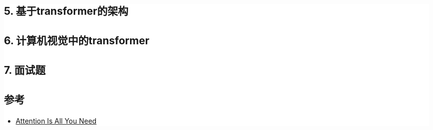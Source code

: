 ## 5. 基于transformer的架构



## 6. 计算机视觉中的transformer



## 7. 面试题

## 参考

- [Attention Is All You Need](https://proceedings.neurips.cc/paper_files/paper/2017/file/3f5ee243547dee91fbd053c1c4a845aa-Paper.pdf)